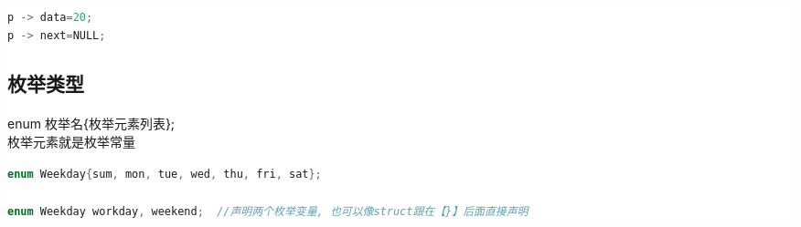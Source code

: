 ```c
p -> data=20;
p -> next=NULL;
```

## 枚举类型

enum 枚举名{枚举元素列表};  
枚举元素就是枚举常量

```c
enum Weekday{sum, mon, tue, wed, thu, fri, sat};

enum Weekday workday, weekend;  //声明两个枚举变量, 也可以像struct跟在【}】后面直接声明
```
